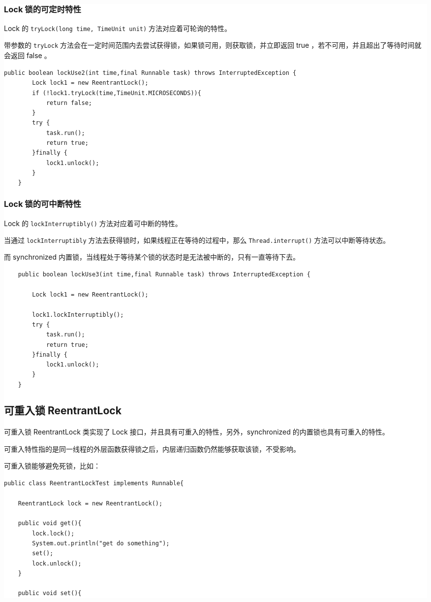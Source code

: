 
### Lock 锁的可定时特性

Lock 的 `tryLock(long time, TimeUnit unit)` 方法对应着可轮询的特性。

带参数的 `tryLock` 方法会在一定时间范围内去尝试获得锁，如果锁可用，则获取锁，并立即返回 true ，若不可用，并且超出了等待时间就会返回 false 。

```
public boolean lockUse2(int time,final Runnable task) throws InterruptedException {
        Lock lock1 = new ReentrantLock();
        if (!lock1.tryLock(time,TimeUnit.MICROSECONDS)){
            return false;
        }
        try {
            task.run();
            return true;
        }finally {
            lock1.unlock();
        }
    }

```

### Lock 锁的可中断特性

Lock 的 `lockInterruptibly()` 方法对应着可中断的特性。

当通过 `lockInterruptibly` 方法去获得锁时，如果线程正在等待的过程中，那么 `Thread.interrupt()` 方法可以中断等待状态。

而 synchronized 内置锁，当线程处于等待某个锁的状态时是无法被中断的，只有一直等待下去。

```
    public boolean lockUse3(int time,final Runnable task) throws InterruptedException {

        Lock lock1 = new ReentrantLock();

        lock1.lockInterruptibly();
        try {
            task.run();
            return true;
        }finally {
            lock1.unlock();
        }
    }

```

可重入锁 ReentrantLock
------------------

可重入锁 ReentrantLock 类实现了 Lock 接口，并且具有可重入的特性，另外，synchronized 的内置锁也具有可重入的特性。

可重入特性指的是同一线程的外层函数获得锁之后，内层递归函数仍然能够获取该锁，不受影响。

可重入锁能够避免死锁，比如：

```
public class ReentrantLockTest implements Runnable{

    ReentrantLock lock = new ReentrantLock();

    public void get(){
        lock.lock();
        System.out.println("get do something");
        set();
        lock.unlock();
    }

    public void set(){
```